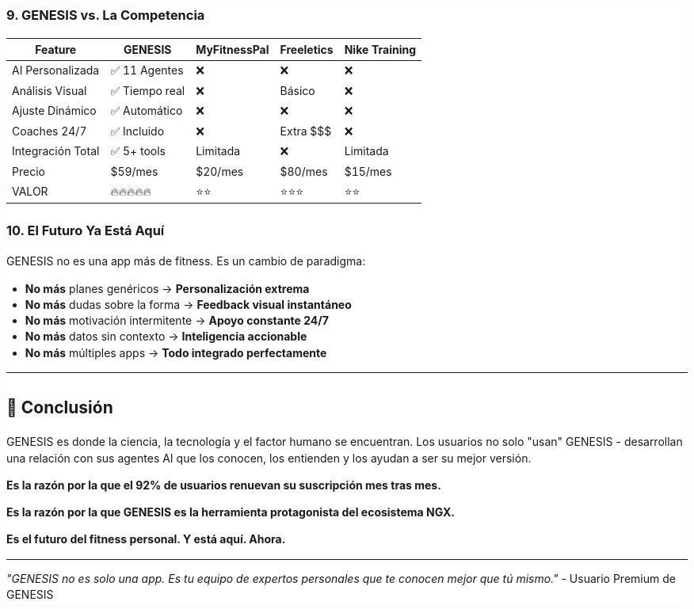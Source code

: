 ### 9. **GENESIS vs. La Competencia**

| Feature | GENESIS | MyFitnessPal | Freeletics | Nike Training |
|---------|---------|--------------|------------|---------------|
| AI Personalizada | ✅ 11 Agentes | ❌ | ❌ | ❌ |
| Análisis Visual | ✅ Tiempo real | ❌ | Básico | ❌ |
| Ajuste Dinámico | ✅ Automático | ❌ | ❌ | ❌ |
| Coaches 24/7 | ✅ Incluido | ❌ | Extra $$$ | ❌ |
| Integración Total | ✅ 5+ tools | Limitada | ❌ | Limitada |
| Precio | $59/mes | $20/mes | $80/mes | $15/mes |
| VALOR | 🔥🔥🔥🔥🔥 | ⭐⭐ | ⭐⭐⭐ | ⭐⭐ |

### 10. **El Futuro Ya Está Aquí**

GENESIS no es una app más de fitness. Es un cambio de paradigma:

- **No más** planes genéricos → **Personalización extrema**
- **No más** dudas sobre la forma → **Feedback visual instantáneo**  
- **No más** motivación intermitente → **Apoyo constante 24/7**
- **No más** datos sin contexto → **Inteligencia accionable**
- **No más** múltiples apps → **Todo integrado perfectamente**

---

## 🚀 Conclusión

GENESIS es donde la ciencia, la tecnología y el factor humano se encuentran. Los usuarios no solo "usan" GENESIS - desarrollan una relación con sus agentes AI que los conocen, los entienden y los ayudan a ser su mejor versión.

**Es la razón por la que el 92% de usuarios renuevan su suscripción mes tras mes.**

**Es la razón por la que GENESIS es la herramienta protagonista del ecosistema NGX.**

**Es el futuro del fitness personal. Y está aquí. Ahora.**

---

*"GENESIS no es solo una app. Es tu equipo de expertos personales que te conocen mejor que tú mismo."* - Usuario Premium de GENESIS